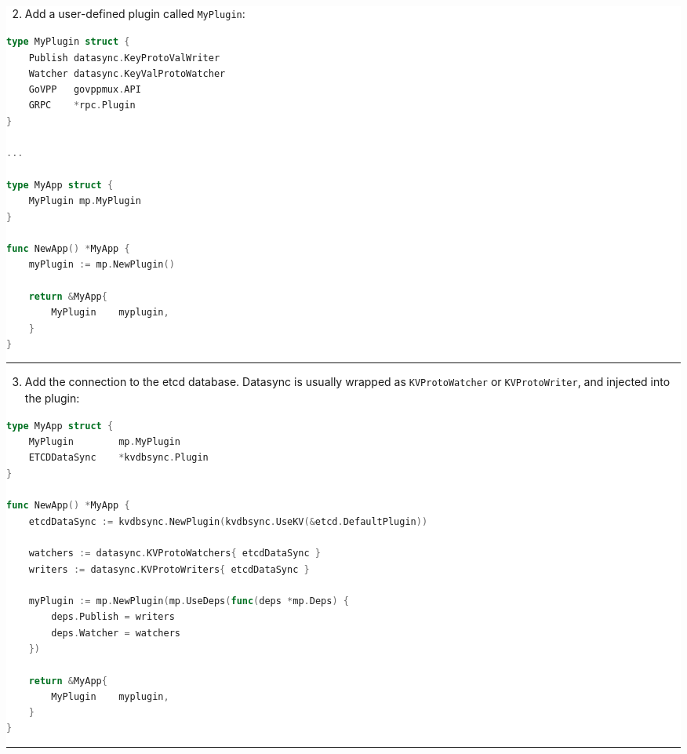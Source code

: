 
2. Add a user-defined plugin called `MyPlugin`:

```go
type MyPlugin struct {
	Publish datasync.KeyProtoValWriter
    Watcher datasync.KeyValProtoWatcher
    GoVPP   govppmux.API
    GRPC    *rpc.Plugin
}

...

type MyApp struct {
	MyPlugin mp.MyPlugin
}

func NewApp() *MyApp {
	myPlugin := mp.NewPlugin()
	
	return &MyApp{
		MyPlugin    myplugin,
	}
} 
```

---

3. Add the connection to the etcd database. Datasync is usually wrapped as `KVProtoWatcher` or `KVProtoWriter`, and injected into the plugin:

```go
type MyApp struct {
	MyPlugin        mp.MyPlugin
	ETCDDataSync    *kvdbsync.Plugin
}

func NewApp() *MyApp {
	etcdDataSync := kvdbsync.NewPlugin(kvdbsync.UseKV(&etcd.DefaultPlugin))
	
	watchers := datasync.KVProtoWatchers{ etcdDataSync }
    writers := datasync.KVProtoWriters{ etcdDataSync }
	
	myPlugin := mp.NewPlugin(mp.UseDeps(func(deps *mp.Deps) {
		deps.Publish = writers
        deps.Watcher = watchers
	})
	
	return &MyApp{
		MyPlugin    myplugin,
	}
} 
```

---
